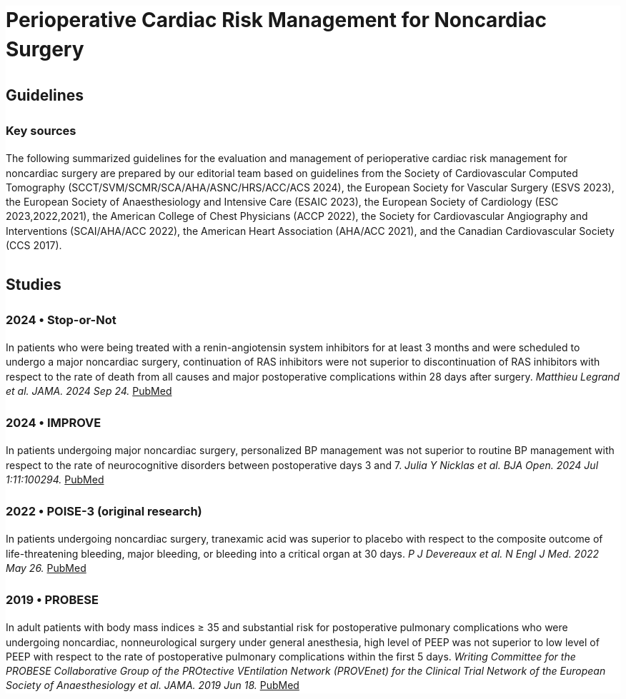 # Perioperative Cardiac Risk Management for Noncardiac Surgery


## Guidelines

### Key sources
The following summarized guidelines for the evaluation and management of perioperative cardiac risk management for noncardiac surgery are prepared by our editorial team based on guidelines from the Society of Cardiovascular Computed Tomography (SCCT/SVM/SCMR/SCA/AHA/ASNC/HRS/ACC/ACS 2024), the European Society for Vascular Surgery (ESVS 2023), the European Society of Anaesthesiology and Intensive Care (ESAIC 2023), the European Society of Cardiology (ESC 2023,2022,2021), the American College of Chest Physicians (ACCP 2022), the Society for Cardiovascular Angiography and Interventions (SCAI/AHA/ACC 2022), the American Heart Association (AHA/ACC 2021), and the Canadian Cardiovascular Society (CCS 2017).

## Studies

### 2024 • Stop-or-Not
In patients who were being treated with a renin-angiotensin system inhibitors for at least 3 months and were scheduled to undergo a major noncardiac surgery, continuation of RAS inhibitors were not superior to discontinuation of RAS inhibitors with respect to the rate of death from all causes and major postoperative complications within 28 days after surgery.
*Matthieu Legrand et al. JAMA. 2024 Sep 24.* [PubMed](https://pubmed.ncbi.nlm.nih.gov/39320895/)

### 2024 • IMPROVE
In patients undergoing major noncardiac surgery, personalized BP management was not superior to routine BP management with respect to the rate of neurocognitive disorders between postoperative days 3 and 7.
*Julia Y Nicklas et al. BJA Open. 2024 Jul 1:11:100294.* [PubMed](https://pubmed.ncbi.nlm.nih.gov/39086783/)

### 2022 • POISE-3 (original research)
In patients undergoing noncardiac surgery, tranexamic acid was superior to placebo with respect to the composite outcome of life-threatening bleeding, major bleeding, or bleeding into a critical organ at 30 days.
*P J Devereaux et al. N Engl J Med. 2022 May 26.* [PubMed](https://pubmed.ncbi.nlm.nih.gov/35614323/)

### 2019 • PROBESE
In adult patients with body mass indices ≥ 35 and substantial risk for postoperative pulmonary complications who were undergoing noncardiac, nonneurological surgery under general anesthesia, high level of PEEP was not superior to low level of PEEP with respect to the rate of postoperative pulmonary complications within the first 5 days.
*Writing Committee for the PROBESE Collaborative Group of the PROtective VEntilation Network (PROVEnet) for the Clinical Trial Network of the European Society of Anaesthesiology et al. JAMA. 2019 Jun 18.* [PubMed](https://pubmed.ncbi.nlm.nih.gov/31211342/)
